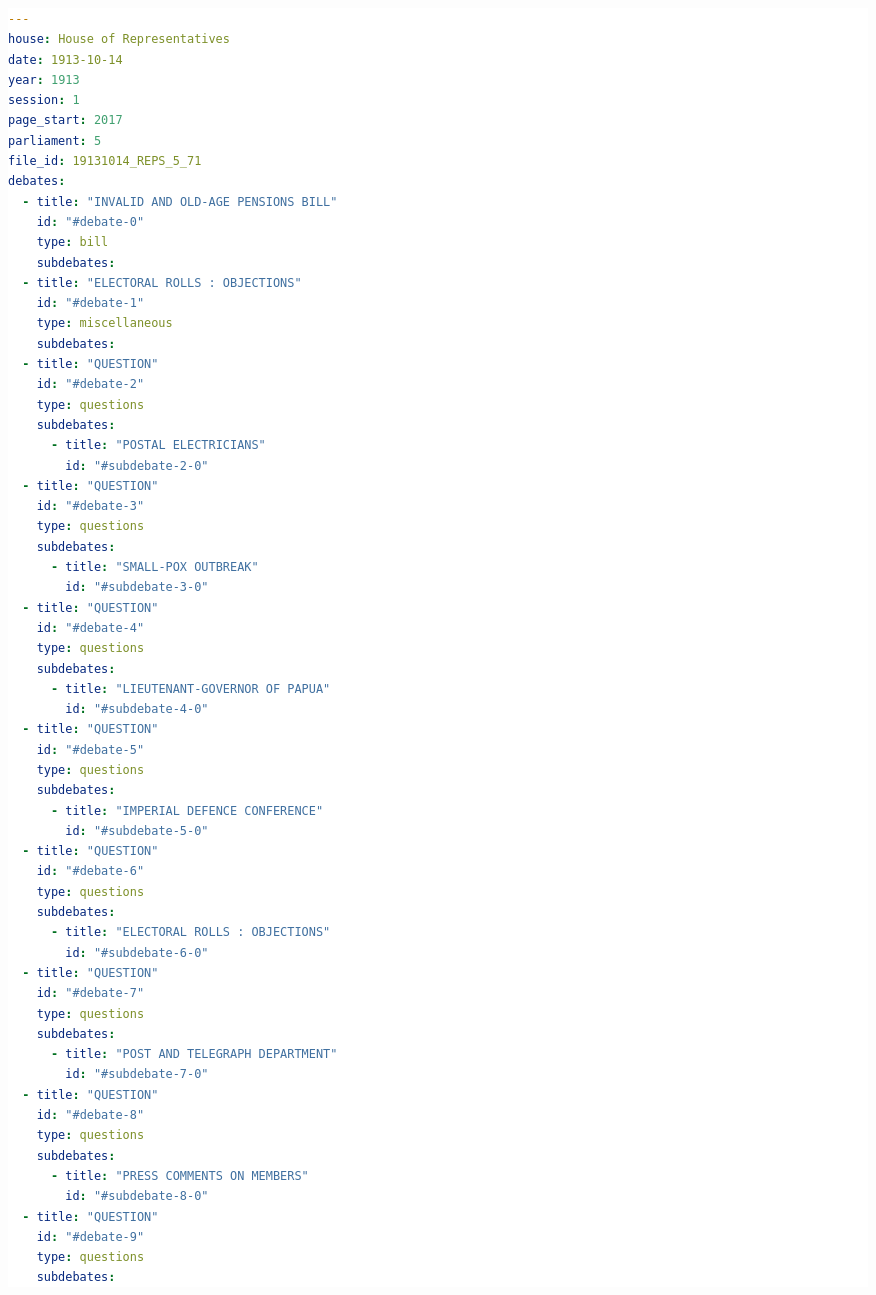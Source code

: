 ```yaml
---
house: House of Representatives
date: 1913-10-14
year: 1913
session: 1
page_start: 2017
parliament: 5
file_id: 19131014_REPS_5_71
debates:
  - title: "INVALID AND OLD-AGE PENSIONS BILL"
    id: "#debate-0"
    type: bill
    subdebates:
  - title: "ELECTORAL ROLLS : OBJECTIONS"
    id: "#debate-1"
    type: miscellaneous
    subdebates:
  - title: "QUESTION"
    id: "#debate-2"
    type: questions
    subdebates:
      - title: "POSTAL ELECTRICIANS"
        id: "#subdebate-2-0"
  - title: "QUESTION"
    id: "#debate-3"
    type: questions
    subdebates:
      - title: "SMALL-POX OUTBREAK"
        id: "#subdebate-3-0"
  - title: "QUESTION"
    id: "#debate-4"
    type: questions
    subdebates:
      - title: "LIEUTENANT-GOVERNOR OF PAPUA"
        id: "#subdebate-4-0"
  - title: "QUESTION"
    id: "#debate-5"
    type: questions
    subdebates:
      - title: "IMPERIAL DEFENCE CONFERENCE"
        id: "#subdebate-5-0"
  - title: "QUESTION"
    id: "#debate-6"
    type: questions
    subdebates:
      - title: "ELECTORAL ROLLS : OBJECTIONS"
        id: "#subdebate-6-0"
  - title: "QUESTION"
    id: "#debate-7"
    type: questions
    subdebates:
      - title: "POST AND TELEGRAPH DEPARTMENT"
        id: "#subdebate-7-0"
  - title: "QUESTION"
    id: "#debate-8"
    type: questions
    subdebates:
      - title: "PRESS COMMENTS ON MEMBERS"
        id: "#subdebate-8-0"
  - title: "QUESTION"
    id: "#debate-9"
    type: questions
    subdebates:
```
